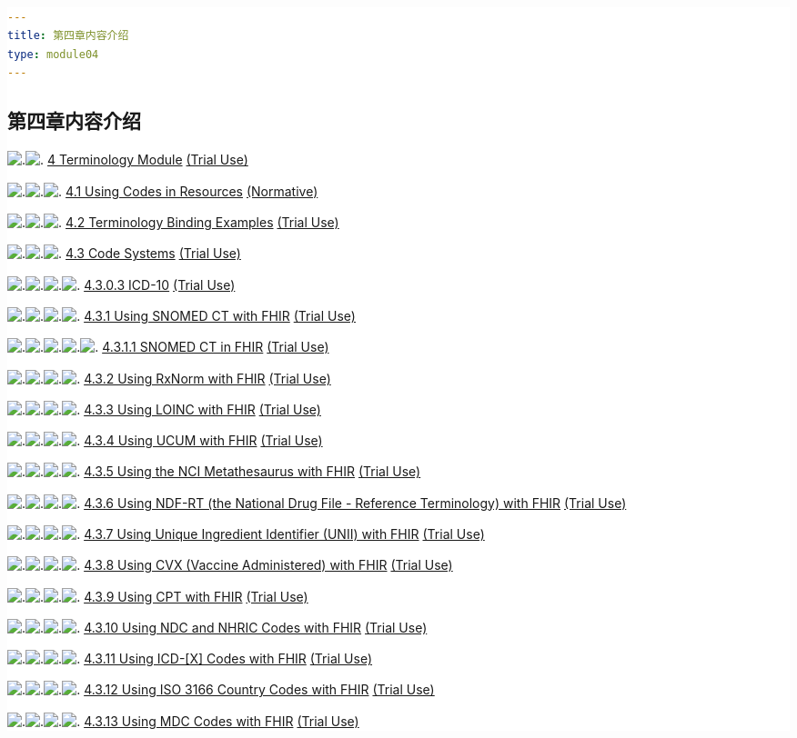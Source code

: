 ```yaml
---
title: 第四章内容介绍
type: module04
---
```


## 第四章内容介绍



![.](tbl_spacer.png)![.](icon_page.gif) [4 Terminology Module](terminology-module.html "Terminology Module ") [(Trial Use)](versions.html#std-process)

![.](tbl_spacer.png)![.](tbl_vjoin.png)![.](icon_page_n.gif) [4.1 Using Codes in Resources](terminologies.html "Using Codes in Resources ") [(Normative)](versions.html#std-process)

![.](tbl_spacer.png)![.](tbl_vjoin.png)![.](icon_page.gif) [4.2 Terminology Binding Examples](terminologies-binding-examples.html "Terminology Binding Examples ") [(Trial Use)](versions.html#std-process)

![.](tbl_spacer.png)![.](tbl_vjoin.png)![.](icon_page.gif) [4.3 Code Systems](terminologies-systems.html "Code Systems ") [(Trial Use)](versions.html#std-process)

![.](tbl_spacer.png)![.](tbl_vline.png)![.](tbl_vjoin.png)![.](icon_page.gif) [4.3.0.3 ICD-10](sid\icd-10\index.html "ICD-10 ") [(Trial Use)](versions.html#std-process)

![.](tbl_spacer.png)![.](tbl_vline.png)![.](tbl_vjoin.png)![.](icon_page.gif) [4.3.1 Using SNOMED CT with FHIR](snomedct.html "Using SNOMED CT with FHIR ") [(Trial Use)](versions.html#std-process)

![.](tbl_spacer.png)![.](tbl_vline.png)![.](tbl_vline.png)![.](tbl_vjoin_end.png)![.](icon_page.gif) [4.3.1.1 SNOMED CT in FHIR](snomedct-usage.html "SNOMED CT in FHIR ") [(Trial Use)](versions.html#std-process)

![.](tbl_spacer.png)![.](tbl_vline.png)![.](tbl_vjoin.png)![.](icon_page.gif) [4.3.2 Using RxNorm with FHIR](rxnorm.html "Using RxNorm with FHIR ") [(Trial Use)](versions.html#std-process)

![.](tbl_spacer.png)![.](tbl_vline.png)![.](tbl_vjoin.png)![.](icon_page.gif) [4.3.3 Using LOINC with FHIR](loinc.html "Using LOINC with FHIR ") [(Trial Use)](versions.html#std-process)

![.](tbl_spacer.png)![.](tbl_vline.png)![.](tbl_vjoin.png)![.](icon_page.gif) [4.3.4 Using UCUM with FHIR](ucum.html "Using UCUM with FHIR ") [(Trial Use)](versions.html#std-process)

![.](tbl_spacer.png)![.](tbl_vline.png)![.](tbl_vjoin.png)![.](icon_page.gif) [4.3.5 Using the NCI Metathesaurus with FHIR](ncimeta.html "Using the NCI Metathesaurus with FHIR ") [(Trial Use)](versions.html#std-process)

![.](tbl_spacer.png)![.](tbl_vline.png)![.](tbl_vjoin.png)![.](icon_page.gif) [4.3.6 Using NDF-RT (the National Drug File - Reference Terminology) with FHIR](ndfrt.html "Using NDF-RT (the National Drug File - Reference Terminology) with FHIR ") [(Trial Use)](versions.html#std-process)

![.](tbl_spacer.png)![.](tbl_vline.png)![.](tbl_vjoin.png)![.](icon_page.gif) [4.3.7 Using Unique Ingredient Identifier (UNII) with FHIR](unii.html "Using Unique Ingredient Identifier (UNII) with FHIR ") [(Trial Use)](versions.html#std-process)

![.](tbl_spacer.png)![.](tbl_vline.png)![.](tbl_vjoin.png)![.](icon_page.gif) [4.3.8 Using CVX (Vaccine Administered) with FHIR](cvx.html "Using CVX (Vaccine Administered) with FHIR ") [(Trial Use)](versions.html#std-process)

![.](tbl_spacer.png)![.](tbl_vline.png)![.](tbl_vjoin.png)![.](icon_page.gif) [4.3.9 Using CPT with FHIR](cpt.html "Using CPT with FHIR ") [(Trial Use)](versions.html#std-process)

![.](tbl_spacer.png)![.](tbl_vline.png)![.](tbl_vjoin.png)![.](icon_page.gif) [4.3.10 Using NDC and NHRIC Codes with FHIR](ndc.html "Using NDC and NHRIC Codes with FHIR ") [(Trial Use)](versions.html#std-process)

![.](tbl_spacer.png)![.](tbl_vline.png)![.](tbl_vjoin.png)![.](icon_page.gif) [4.3.11 Using ICD-\[X\] Codes with FHIR](icd.html "Using ICD-[X] Codes with FHIR ") [(Trial Use)](versions.html#std-process)

![.](tbl_spacer.png)![.](tbl_vline.png)![.](tbl_vjoin.png)![.](icon_page.gif) [4.3.12 Using ISO 3166 Country Codes with FHIR](iso3166.html "Using ISO 3166 Country Codes with FHIR ") [(Trial Use)](versions.html#std-process)

![.](tbl_spacer.png)![.](tbl_vline.png)![.](tbl_vjoin.png)![.](icon_page.gif) [4.3.13 Using MDC Codes with FHIR](mdc.html "Using MDC Codes with FHIR ") [(Trial Use)](versions.html#std-process)
